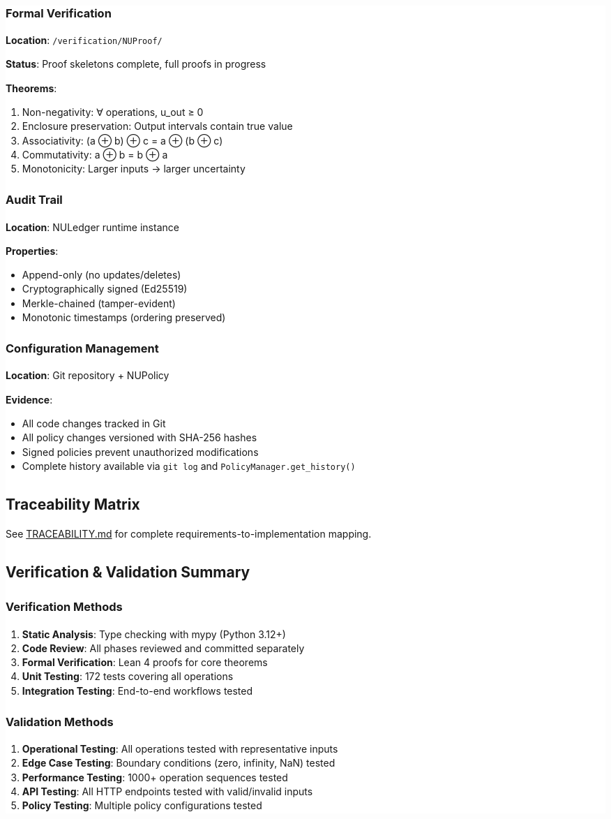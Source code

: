 ### Formal Verification

**Location**: `/verification/NUProof/`

**Status**: Proof skeletons complete, full proofs in progress

**Theorems**:
1. Non-negativity: ∀ operations, u_out ≥ 0
2. Enclosure preservation: Output intervals contain true value
3. Associativity: (a ⊕ b) ⊕ c = a ⊕ (b ⊕ c)
4. Commutativity: a ⊕ b = b ⊕ a
5. Monotonicity: Larger inputs → larger uncertainty

### Audit Trail

**Location**: NULedger runtime instance

**Properties**:
- Append-only (no updates/deletes)
- Cryptographically signed (Ed25519)
- Merkle-chained (tamper-evident)
- Monotonic timestamps (ordering preserved)

### Configuration Management

**Location**: Git repository + NUPolicy

**Evidence**:
- All code changes tracked in Git
- All policy changes versioned with SHA-256 hashes
- Signed policies prevent unauthorized modifications
- Complete history available via `git log` and `PolicyManager.get_history()`

## Traceability Matrix

See [TRACEABILITY.md](TRACEABILITY.md) for complete requirements-to-implementation mapping.

## Verification & Validation Summary

### Verification Methods

1. **Static Analysis**: Type checking with mypy (Python 3.12+)
2. **Code Review**: All phases reviewed and committed separately
3. **Formal Verification**: Lean 4 proofs for core theorems
4. **Unit Testing**: 172 tests covering all operations
5. **Integration Testing**: End-to-end workflows tested

### Validation Methods

1. **Operational Testing**: All operations tested with representative inputs
2. **Edge Case Testing**: Boundary conditions (zero, infinity, NaN) tested
3. **Performance Testing**: 1000+ operation sequences tested
4. **API Testing**: All HTTP endpoints tested with valid/invalid inputs
5. **Policy Testing**: Multiple policy configurations tested
